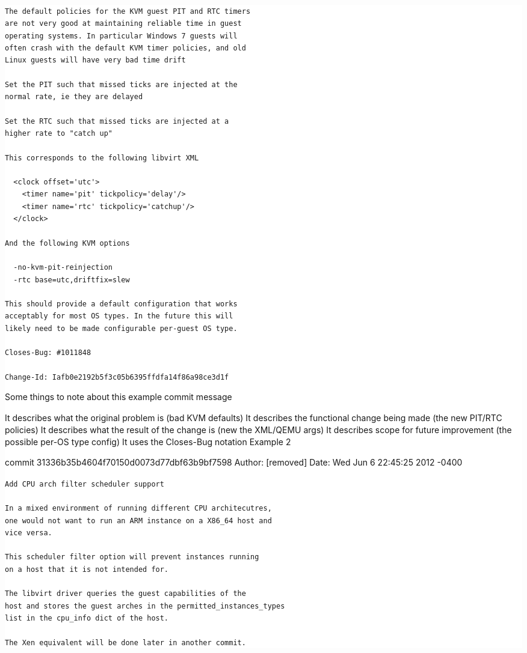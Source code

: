     The default policies for the KVM guest PIT and RTC timers
    are not very good at maintaining reliable time in guest
    operating systems. In particular Windows 7 guests will
    often crash with the default KVM timer policies, and old
    Linux guests will have very bad time drift

    Set the PIT such that missed ticks are injected at the
    normal rate, ie they are delayed

    Set the RTC such that missed ticks are injected at a
    higher rate to "catch up"

    This corresponds to the following libvirt XML

      <clock offset='utc'>
        <timer name='pit' tickpolicy='delay'/>
        <timer name='rtc' tickpolicy='catchup'/>
      </clock>

    And the following KVM options

      -no-kvm-pit-reinjection
      -rtc base=utc,driftfix=slew

    This should provide a default configuration that works
    acceptably for most OS types. In the future this will
    likely need to be made configurable per-guest OS type.

    Closes-Bug: #1011848

    Change-Id: Iafb0e2192b5f3c05b6395ffdfa14f86a98ce3d1f
Some things to note about this example commit message

It describes what the original problem is (bad KVM defaults)
It describes the functional change being made (the new PIT/RTC policies)
It describes what the result of the change is (new the XML/QEMU args)
It describes scope for future improvement (the possible per-OS type config)
It uses the Closes-Bug notation
Example 2

  commit 31336b35b4604f70150d0073d77dbf63b9bf7598
  Author: [removed]
  Date:   Wed Jun 6 22:45:25 2012 -0400

    Add CPU arch filter scheduler support

    In a mixed environment of running different CPU architecutres,
    one would not want to run an ARM instance on a X86_64 host and
    vice versa.

    This scheduler filter option will prevent instances running
    on a host that it is not intended for.

    The libvirt driver queries the guest capabilities of the
    host and stores the guest arches in the permitted_instances_types
    list in the cpu_info dict of the host.

    The Xen equivalent will be done later in another commit.
